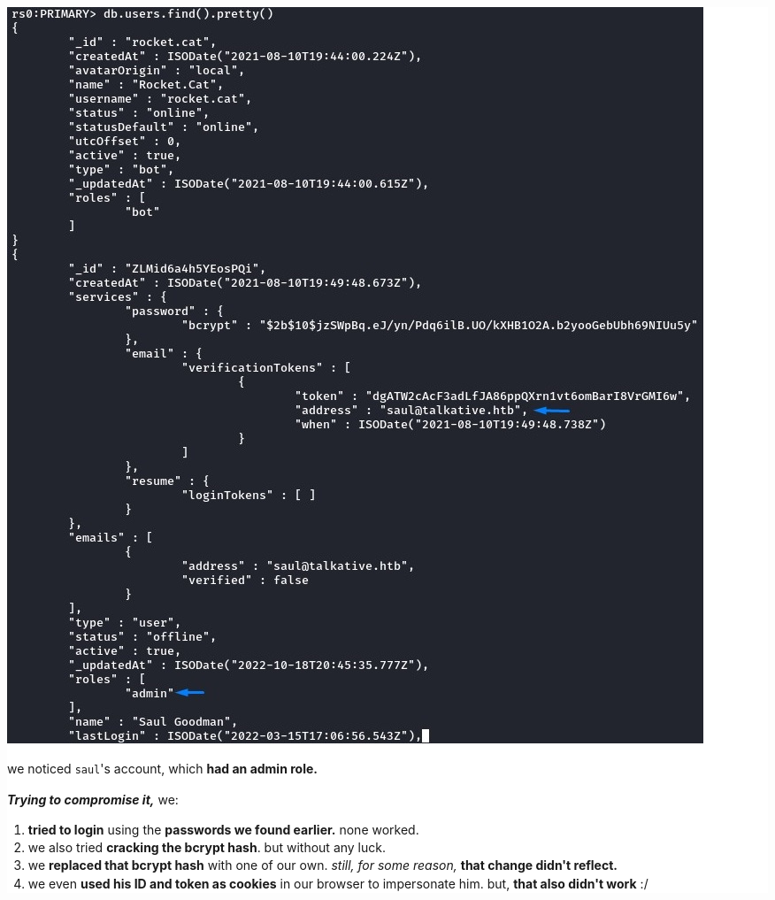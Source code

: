 ![](/assets/Talkative/saul-rockechat-user.jpg)

we noticed `saul`'s account, which **had an admin role.**

***Trying to compromise it,*** we:
1. **tried to login** using the **passwords we found earlier.** none worked.
2. we also tried **cracking the bcrypt hash**. but without any luck.
3. we **replaced that bcrypt hash** with one of our own. *still, for some reason,* **that change didn't reflect.**
4. we even **used his ID and token as cookies** in our browser to impersonate him. but, **that also didn't work** :/
